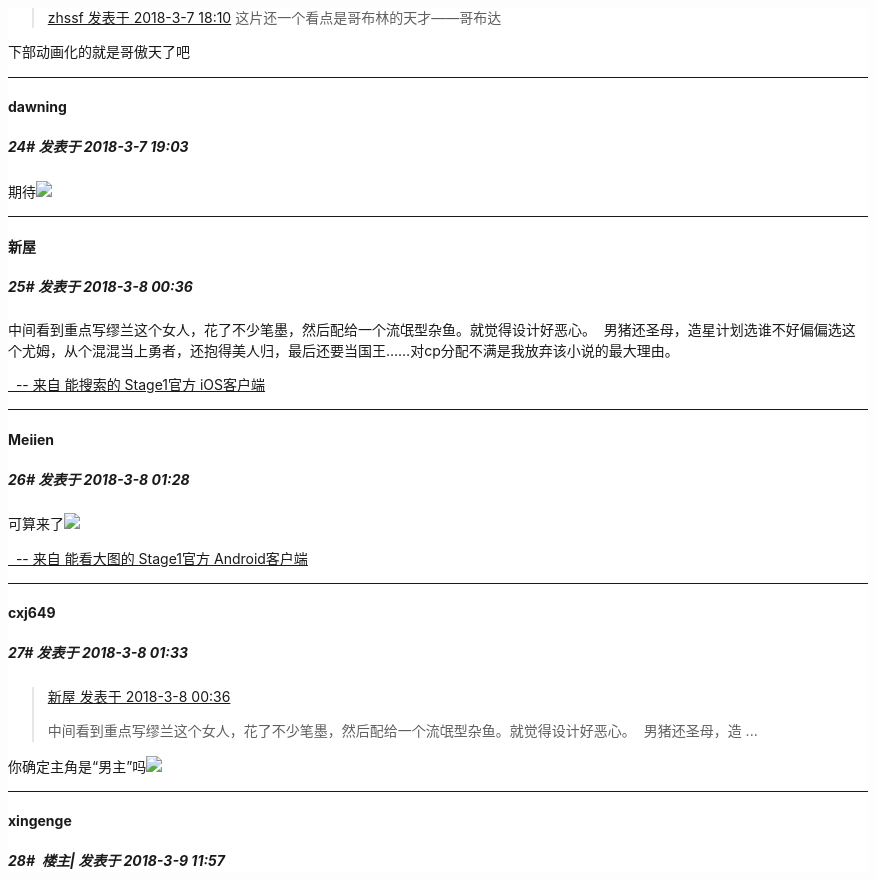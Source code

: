 
<blockquote><a href="httphttps://bbs.saraba1st.com/2b/forum.php?mod=redirect&amp;goto=findpost&amp;pid=38773701&amp;ptid=1586260" target="_blank">zhssf 发表于 2018-3-7 18:10</a>
这片还一个看点是哥布林的天才——哥布达</blockquote>
下部动画化的就是哥傲天了吧


-----

####  dawning  
##### 24#       发表于 2018-3-7 19:03


期待<img src="https://static.saraba1st.com/image/smiley/face2017/072.png" referrerpolicy="no-referrer">


-----

####  新屋  
##### 25#       发表于 2018-3-8 00:36


中间看到重点写缪兰这个女人，花了不少笔墨，然后配给一个流氓型杂鱼。就觉得设计好恶心。  男猪还圣母，造星计划选谁不好偏偏选这个尤姆，从个混混当上勇者，还抱得美人归，最后还要当国王……对cp分配不满是我放弃该小说的最大理由。

[  -- 来自 能搜索的 Stage1官方 iOS客户端](https://itunes.apple.com/fi/app/saraba1st/id1221237470?mt=8)


-----

####  Meiien  
##### 26#       发表于 2018-3-8 01:28


可算来了<img src="https://static.saraba1st.com/image/smiley/face2017/033.png" referrerpolicy="no-referrer">

[  -- 来自 能看大图的 Stage1官方 Android客户端](https://www.coolapk.com/apk/140634)


-----

####  cxj649  
##### 27#       发表于 2018-3-8 01:33


<blockquote><a href="httphttps://bbs.saraba1st.com/2b/forum.php?mod=redirect&amp;goto=findpost&amp;pid=38777233&amp;ptid=1586260" target="_blank">新屋 发表于 2018-3-8 00:36</a>

中间看到重点写缪兰这个女人，花了不少笔墨，然后配给一个流氓型杂鱼。就觉得设计好恶心。  男猪还圣母，造 ...</blockquote>
你确定主角是“男主”吗<img src="https://static.saraba1st.com/image/smiley/face2017/049.png" referrerpolicy="no-referrer">


-----

####  xingenge  
##### 28#         楼主| 发表于 2018-3-9 11:57
